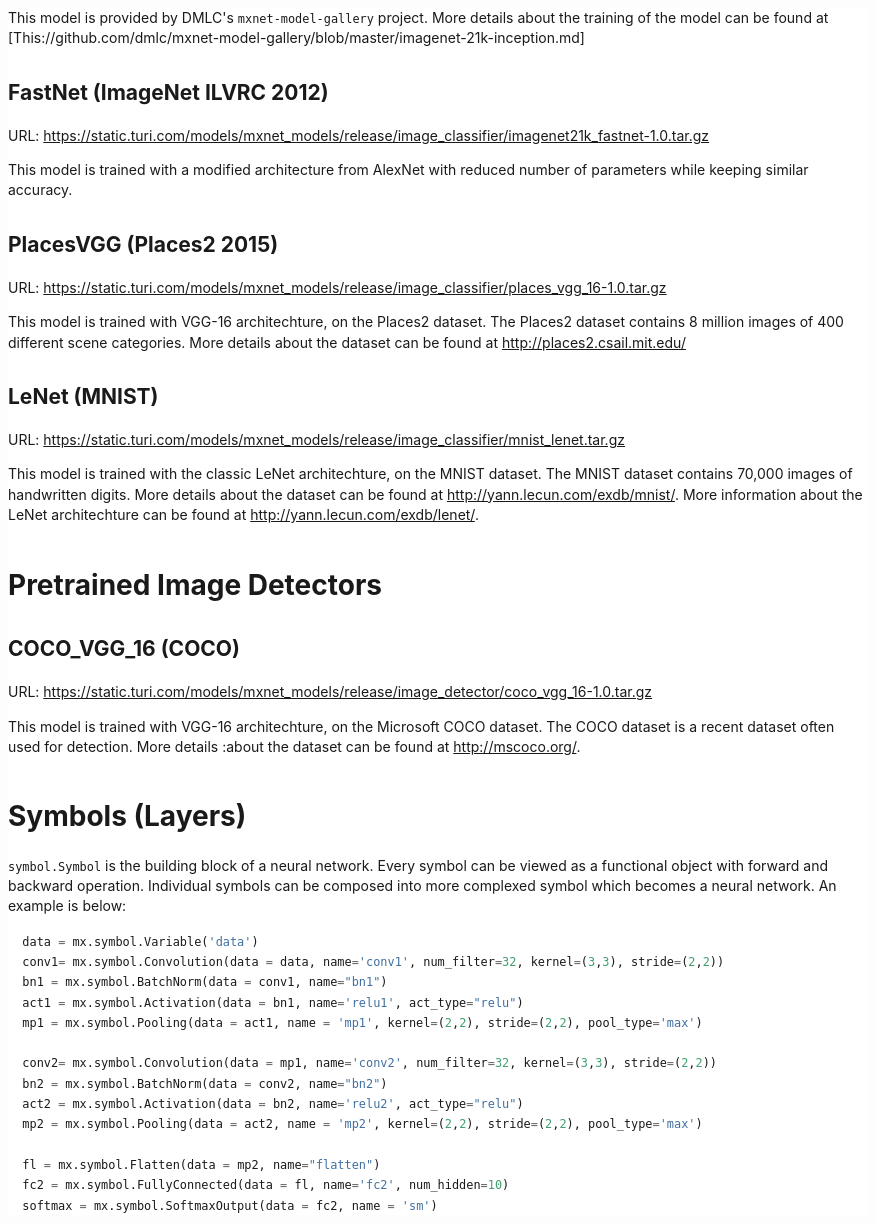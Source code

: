 This model is provided by DMLC's `mxnet-model-gallery` project. More details
about the training of the model can be found at
[This://github.com/dmlc/mxnet-model-gallery/blob/master/imagenet-21k-inception.md]

FastNet (ImageNet ILVRC 2012)
-----------------------------
URL: https://static.turi.com/models/mxnet_models/release/image_classifier/imagenet21k_fastnet-1.0.tar.gz

This model is trained with a modified architecture from AlexNet with reduced number of parameters while
keeping similar accuracy.

PlacesVGG (Places2 2015)
-----------------------------
URL: https://static.turi.com/models/mxnet_models/release/image_classifier/places_vgg_16-1.0.tar.gz

This model is trained with VGG-16 architechture, on the Places2 dataset. The 
Places2 dataset contains 8 million images of 400 different scene categories. 
More details about the dataset can be found at http://places2.csail.mit.edu/

LeNet (MNIST)
-----------------------------
URL: https://static.turi.com/models/mxnet_models/release/image_classifier/mnist_lenet.tar.gz

This model is trained with the classic LeNet architechture, on the MNIST dataset. 
The MNIST dataset contains 70,000 images of handwritten digits. 
More details about the dataset can be found at http://yann.lecun.com/exdb/mnist/.
More information about the LeNet architechture can be found at http://yann.lecun.com/exdb/lenet/. 

Pretrained Image Detectors
============================

COCO_VGG_16 (COCO)
-----------------------------
URL: https://static.turi.com/models/mxnet_models/release/image_detector/coco_vgg_16-1.0.tar.gz

This model is trained with VGG-16 architechture, on the Microsoft COCO dataset. 
The COCO dataset is a recent dataset often used for detection. More details 
:about the dataset can be found at http://mscoco.org/.



Symbols (Layers)
================

`symbol.Symbol` is the building block of a neural network. Every symbol can be viewed as a functional object
with forward and backward operation. Individual symbols can be composed into more complexed symbol which becomes
a neural network. An example is below:

```python
  data = mx.symbol.Variable('data')
  conv1= mx.symbol.Convolution(data = data, name='conv1', num_filter=32, kernel=(3,3), stride=(2,2))
  bn1 = mx.symbol.BatchNorm(data = conv1, name="bn1")
  act1 = mx.symbol.Activation(data = bn1, name='relu1', act_type="relu")
  mp1 = mx.symbol.Pooling(data = act1, name = 'mp1', kernel=(2,2), stride=(2,2), pool_type='max')

  conv2= mx.symbol.Convolution(data = mp1, name='conv2', num_filter=32, kernel=(3,3), stride=(2,2))
  bn2 = mx.symbol.BatchNorm(data = conv2, name="bn2")
  act2 = mx.symbol.Activation(data = bn2, name='relu2', act_type="relu")
  mp2 = mx.symbol.Pooling(data = act2, name = 'mp2', kernel=(2,2), stride=(2,2), pool_type='max')

  fl = mx.symbol.Flatten(data = mp2, name="flatten")
  fc2 = mx.symbol.FullyConnected(data = fl, name='fc2', num_hidden=10)
  softmax = mx.symbol.SoftmaxOutput(data = fc2, name = 'sm')
```
